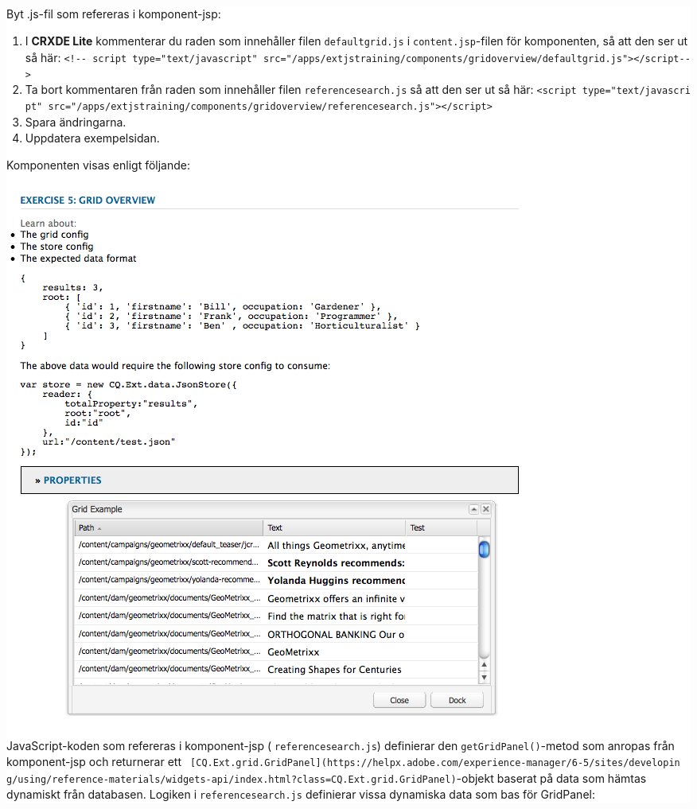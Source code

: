 Byt .js-fil som refereras i komponent-jsp:

1. I **CRXDE Lite** kommenterar du raden som innehåller filen `defaultgrid.js` i `content.jsp`-filen för komponenten, så att den ser ut så här:
   `<!-- script type="text/javascript" src="/apps/extjstraining/components/gridoverview/defaultgrid.js"></script-->`
1. Ta bort kommentaren från raden som innehåller filen `referencesearch.js` så att den ser ut så här:
   `<script type="text/javascript" src="/apps/extjstraining/components/gridoverview/referencesearch.js"></script>`
1. Spara ändringarna.
1. Uppdatera exempelsidan.

Komponenten visas enligt följande:

![screen_shot_2012-02-01at121429pm](assets/screen_shot_2012-02-01at121429pm.png)

JavaScript-koden som refereras i komponent-jsp ( `referencesearch.js`) definierar den `getGridPanel()`-metod som anropas från komponent-jsp och returnerar ett ` [CQ.Ext.grid.GridPanel](https://helpx.adobe.com/experience-manager/6-5/sites/developing/using/reference-materials/widgets-api/index.html?class=CQ.Ext.grid.GridPanel)`-objekt baserat på data som hämtas dynamiskt från databasen. Logiken i `referencesearch.js` definierar vissa dynamiska data som bas för GridPanel:
